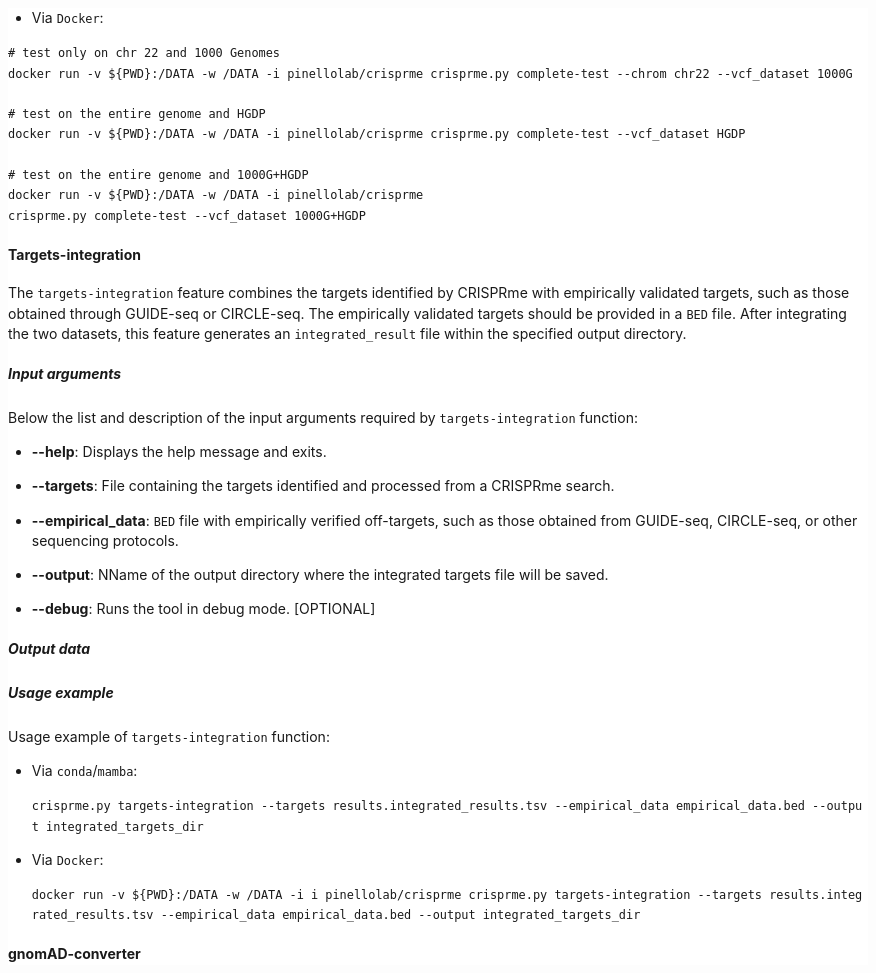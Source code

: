 - Via `Docker`:
```
# test only on chr 22 and 1000 Genomes
docker run -v ${PWD}:/DATA -w /DATA -i pinellolab/crisprme crisprme.py complete-test --chrom chr22 --vcf_dataset 1000G

# test on the entire genome and HGDP 
docker run -v ${PWD}:/DATA -w /DATA -i pinellolab/crisprme crisprme.py complete-test --vcf_dataset HGDP

# test on the entire genome and 1000G+HGDP
docker run -v ${PWD}:/DATA -w /DATA -i pinellolab/crisprme
crisprme.py complete-test --vcf_dataset 1000G+HGDP
```

#### Targets-integration

The `targets-integration` feature combines the targets identified by CRISPRme with empirically validated targets, such as those obtained through GUIDE-seq or CIRCLE-seq. The empirically validated targets should be provided in a `BED` file. After integrating the two datasets, this feature generates an `integrated_result` file within the specified output directory.

##### Input arguments

Below the list and description of the input arguments required by `targets-integration` function:

- **--help**: Displays the help message and exits.

- **--targets**: File containing the targets identified and processed from a CRISPRme search.

- **--empirical_data**: `BED` file with empirically verified off-targets, such as those obtained from GUIDE-seq, CIRCLE-seq, or other sequencing protocols.

- **--output**: NName of the output directory where the integrated targets file will be saved.

- **--debug**: Runs the tool in debug mode. [OPTIONAL]

##### Output data

##### Usage example

Usage example of `targets-integration` function:

- Via `conda`/`mamba`:
  ```
  crisprme.py targets-integration --targets results.integrated_results.tsv --empirical_data empirical_data.bed --output integrated_targets_dir
  ```

- Via `Docker`:
  ```
  docker run -v ${PWD}:/DATA -w /DATA -i i pinellolab/crisprme crisprme.py targets-integration --targets results.integrated_results.tsv --empirical_data empirical_data.bed --output integrated_targets_dir
  ```

#### gnomAD-converter 
